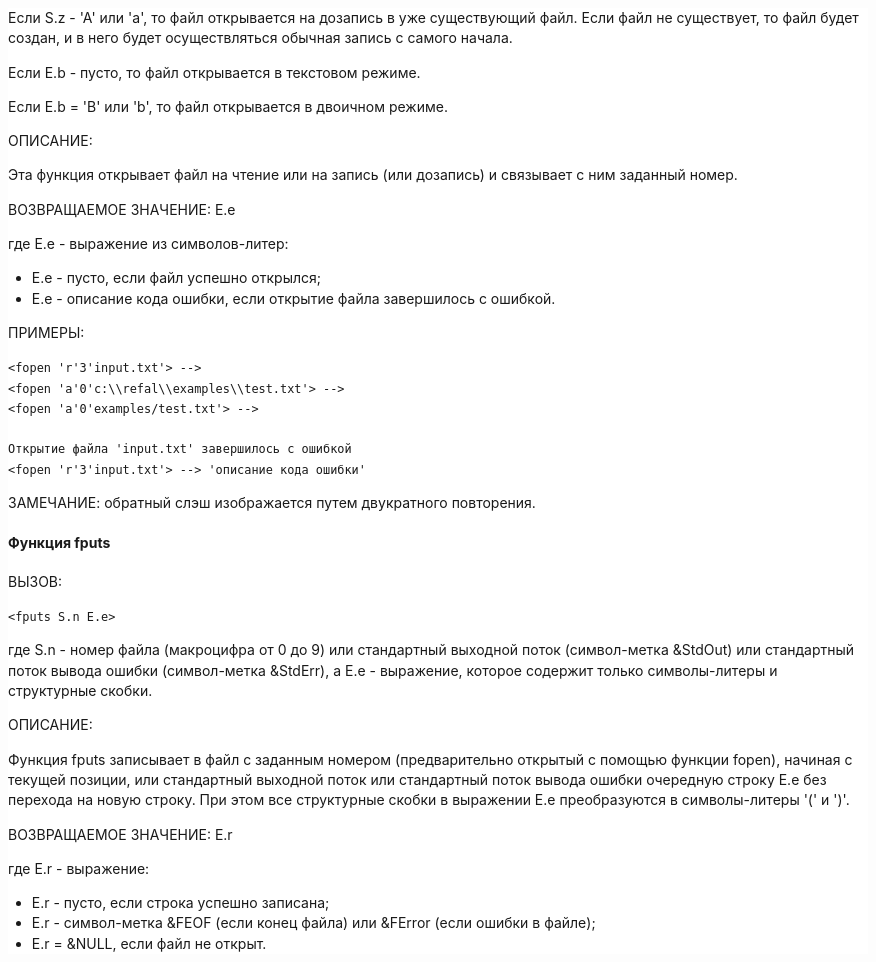 Если S.z - 'A' или 'a', то файл открывается на дозапись
в уже существующий файл. Если файл не существует, то файл будет
создан, и в него будет осуществляться обычная запись с самого начала.

Если E.b -  пусто, то файл открывается в текстовом режиме.

Если E.b = 'B' или 'b', то файл открывается в двоичном режиме.

ОПИСАНИЕ:

Эта функция открывает файл на чтение или на запись (или дозапись)
и связывает с ним заданный номер.

ВОЗВРАЩАЕМОЕ ЗНАЧЕНИЕ: E.e

где E.e - выражение из символов-литер:
- E.e - пусто, если файл успешно открылся;
- E.e - описание кода ошибки, если открытие файла завершилось с ошибкой.

ПРИМЕРЫ:

    <fopen 'r'3'input.txt'> -->
    <fopen 'a'0'c:\\refal\\examples\\test.txt'> -->
    <fopen 'a'0'examples/test.txt'> -->

    Открытие файла 'input.txt' завершилось с ошибкой 
    <fopen 'r'3'input.txt'> --> 'описание кода ошибки'

ЗАМЕЧАНИЕ: обратный слэш изображается путем двукратного
повторения.

#### Функция fputs

ВЫЗОВ:

    <fputs S.n E.e>

где S.n - номер файла (макроцифра от 0 до 9) или
стандартный выходной поток (символ-метка &StdOut) или
стандартный поток вывода ошибки (символ-метка &StdErr),
а E.e - выражение, которое содержит только символы-литеры
и структурные скобки.

ОПИСАНИЕ:

Функция fputs записывает в файл с заданным номером (предварительно
открытый с помощью функции fopen), начиная с текущей позиции,
или стандартный выходной поток или стандартный поток вывода ошибки
очередную строку E.e без перехода на новую строку.
При этом все структурные скобки в выражении E.e преобразуются в символы-литеры '(' и ')'.

ВОЗВРАЩАЕМОЕ ЗНАЧЕНИЕ: E.r

где E.r - выражение:
- E.r - пусто, если строка успешно записана;
- E.r - символ-метка &FEOF (если конец файла)
или &FError (если ошибки в файле);
- E.r = &NULL, если файл не открыт.
